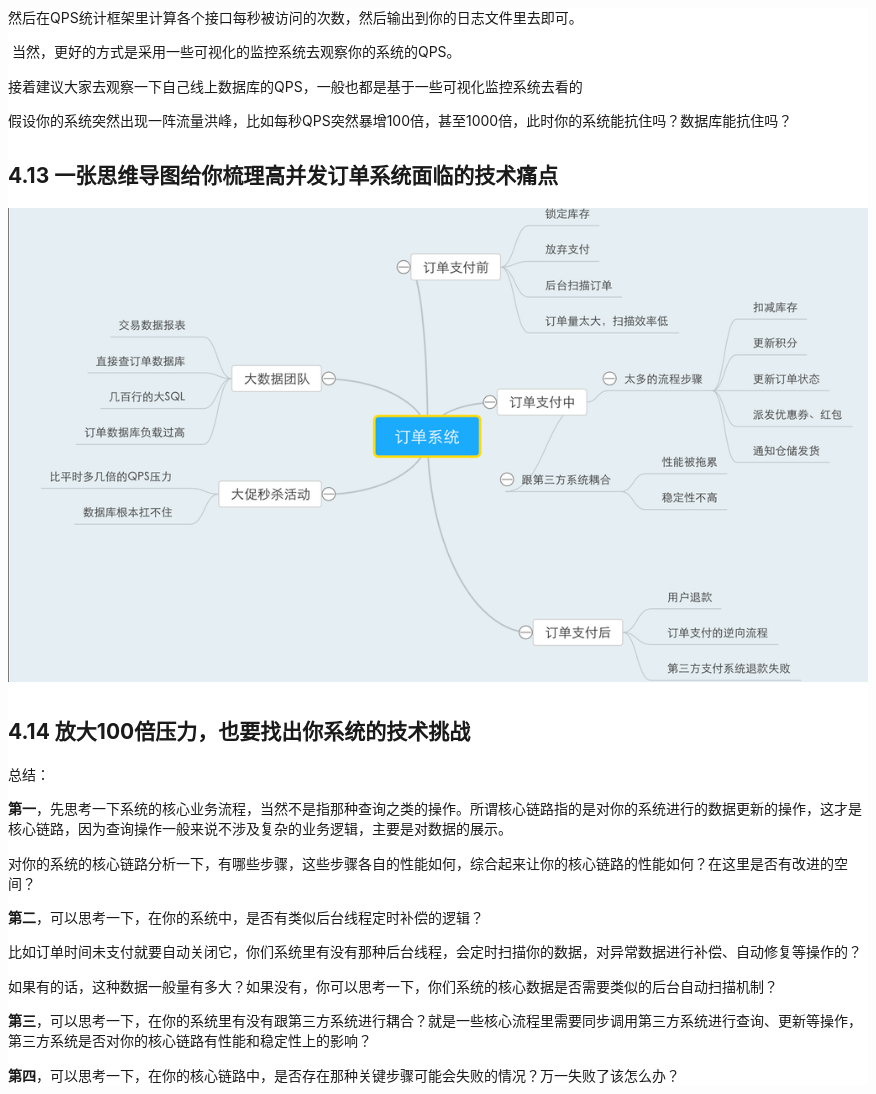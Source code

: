 ​	然后在QPS统计框架里计算各个接口每秒被访问的次数，然后输出到你的日志文件里去即可。

​	当然，更好的方式是采用一些可视化的监控系统去观察你的系统的QPS。

​	接着建议大家去观察一下自己线上数据库的QPS，一般也都是基于一些可视化监控系统去看的

​	假设你的系统突然出现一阵流量洪峰，比如每秒QPS突然暴增100倍，甚至1000倍，此时你的系统能抗住吗？数据库能抗住吗？

## 4.13 一张思维导图给你梳理高并发订单系统面临的技术痛点

![image-20211224163549520](中间件专栏(RockerMq).assets/image-20211224163549520.png)



## 4.14 放大100倍压力，也要找出你系统的技术挑战

总结：

**第一**，先思考一下系统的核心业务流程，当然不是指那种查询之类的操作。所谓核心链路指的是对你的系统进行的数据更新的操作，这才是核心链路，因为查询操作一般来说不涉及复杂的业务逻辑，主要是对数据的展示。

对你的系统的核心链路分析一下，有哪些步骤，这些步骤各自的性能如何，综合起来让你的核心链路的性能如何？在这里是否有改进的空间？

**第二**，可以思考一下，在你的系统中，是否有类似后台线程定时补偿的逻辑？

比如订单时间未支付就要自动关闭它，你们系统里有没有那种后台线程，会定时扫描你的数据，对异常数据进行补偿、自动修复等操作的？

如果有的话，这种数据一般量有多大？如果没有，你可以思考一下，你们系统的核心数据是否需要类似的后台自动扫描机制？

**第三**，可以思考一下，在你的系统里有没有跟第三方系统进行耦合？就是一些核心流程里需要同步调用第三方系统进行查询、更新等操作，第三方系统是否对你的核心链路有性能和稳定性上的影响？

**第四**，可以思考一下，在你的核心链路中，是否存在那种关键步骤可能会失败的情况？万一失败了该怎么办？
